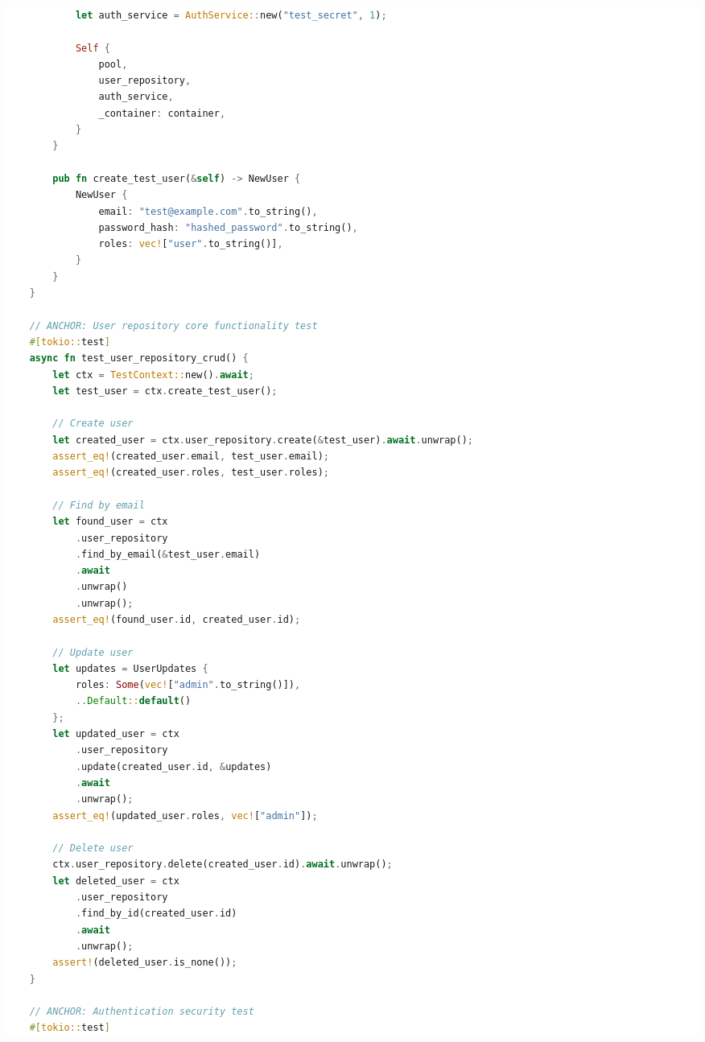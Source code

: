 ```rust
            let auth_service = AuthService::new("test_secret", 1);
            
            Self {
                pool,
                user_repository,
                auth_service,
                _container: container,
            }
        }
        
        pub fn create_test_user(&self) -> NewUser {
            NewUser {
                email: "test@example.com".to_string(),
                password_hash: "hashed_password".to_string(),
                roles: vec!["user".to_string()],
            }
        }
    }
    
    // ANCHOR: User repository core functionality test
    #[tokio::test]
    async fn test_user_repository_crud() {
        let ctx = TestContext::new().await;
        let test_user = ctx.create_test_user();
        
        // Create user
        let created_user = ctx.user_repository.create(&test_user).await.unwrap();
        assert_eq!(created_user.email, test_user.email);
        assert_eq!(created_user.roles, test_user.roles);
        
        // Find by email
        let found_user = ctx
            .user_repository
            .find_by_email(&test_user.email)
            .await
            .unwrap()
            .unwrap();
        assert_eq!(found_user.id, created_user.id);
        
        // Update user
        let updates = UserUpdates {
            roles: Some(vec!["admin".to_string()]),
            ..Default::default()
        };
        let updated_user = ctx
            .user_repository
            .update(created_user.id, &updates)
            .await
            .unwrap();
        assert_eq!(updated_user.roles, vec!["admin"]);
        
        // Delete user
        ctx.user_repository.delete(created_user.id).await.unwrap();
        let deleted_user = ctx
            .user_repository
            .find_by_id(created_user.id)
            .await
            .unwrap();
        assert!(deleted_user.is_none());
    }
    
    // ANCHOR: Authentication security test
    #[tokio::test]
```